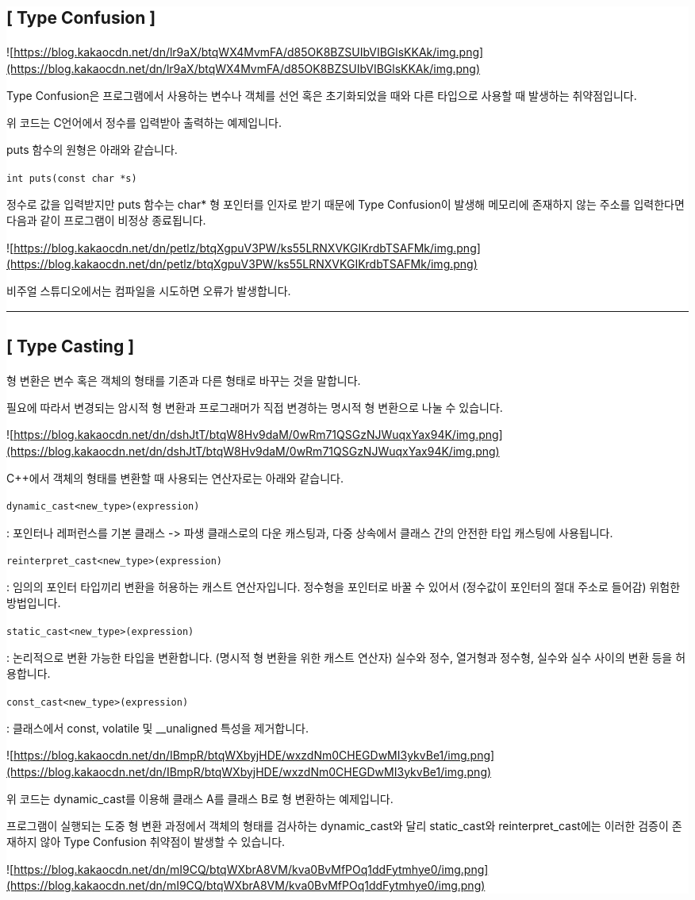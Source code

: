 
## [ Type Confusion ]

![https://blog.kakaocdn.net/dn/lr9aX/btqWX4MvmFA/d85OK8BZSUIbVIBGlsKKAk/img.png](https://blog.kakaocdn.net/dn/lr9aX/btqWX4MvmFA/d85OK8BZSUIbVIBGlsKKAk/img.png)

Type Confusion은 프로그램에서 사용하는 변수나 객체를 선언 혹은 초기화되었을 때와 다른 타입으로 사용할 때 발생하는 취약점입니다.

위 코드는 C언어에서 정수를 입력받아 출력하는 예제입니다.

puts 함수의 원형은 아래와 같습니다.

`int puts(const char *s)`

정수로 값을 입력받지만 puts 함수는 char* 형 포인터를 인자로 받기 때문에 Type Confusion이 발생해 메모리에 존재하지 않는 주소를 입력한다면 다음과 같이 프로그램이 비정상 종료됩니다.

![https://blog.kakaocdn.net/dn/petlz/btqXgpuV3PW/ks55LRNXVKGIKrdbTSAFMk/img.png](https://blog.kakaocdn.net/dn/petlz/btqXgpuV3PW/ks55LRNXVKGIKrdbTSAFMk/img.png)

비주얼 스튜디오에서는 컴파일을 시도하면 오류가 발생합니다.

---

## [ Type Casting ]

형 변환은 변수 혹은 객체의 형태를 기존과 다른 형태로 바꾸는 것을 말합니다.

필요에 따라서 변경되는 암시적 형 변환과 프로그래머가 직접 변경하는 명시적 형 변환으로 나눌 수 있습니다.

![https://blog.kakaocdn.net/dn/dshJtT/btqW8Hv9daM/0wRm71QSGzNJWuqxYax94K/img.png](https://blog.kakaocdn.net/dn/dshJtT/btqW8Hv9daM/0wRm71QSGzNJWuqxYax94K/img.png)

C++에서 객체의 형태를 변환할 때 사용되는 연산자로는 아래와 같습니다.

`dynamic_cast<new_type>(expression)`

: 포인터나 레퍼런스를 기본 클래스 -> 파생 클래스로의 다운 캐스팅과, 다중 상속에서 클래스 간의 안전한 타입 캐스팅에 사용됩니다.

`reinterpret_cast<new_type>(expression)`

: 임의의 포인터 타입끼리 변환을 허용하는 캐스트 연산자입니다. 정수형을 포인터로 바꿀 수 있어서 (정수값이 포인터의 절대 주소로 들어감) 위험한 방법입니다.

`static_cast<new_type>(expression)`

: 논리적으로 변환 가능한 타입을 변환합니다. (명시적 형 변환을 위한 캐스트 연산자) 실수와 정수, 열거형과 정수형, 실수와 실수 사이의 변환 등을 허용합니다.

`const_cast<new_type>(expression)`

: 클래스에서 const, volatile 및 __unaligned 특성을 제거합니다.

![https://blog.kakaocdn.net/dn/IBmpR/btqWXbyjHDE/wxzdNm0CHEGDwMI3ykvBe1/img.png](https://blog.kakaocdn.net/dn/IBmpR/btqWXbyjHDE/wxzdNm0CHEGDwMI3ykvBe1/img.png)

위 코드는 dynamic_cast를 이용해 클래스 A를 클래스 B로 형 변환하는 예제입니다.

프로그램이 실행되는 도중 형 변환 과정에서 객체의 형태를 검사하는 dynamic_cast와 달리 static_cast와 reinterpret_cast에는 이러한 검증이 존재하지 않아 Type Confusion 취약점이 발생할 수 있습니다.

![https://blog.kakaocdn.net/dn/mI9CQ/btqWXbrA8VM/kva0BvMfPOq1ddFytmhye0/img.png](https://blog.kakaocdn.net/dn/mI9CQ/btqWXbrA8VM/kva0BvMfPOq1ddFytmhye0/img.png)
